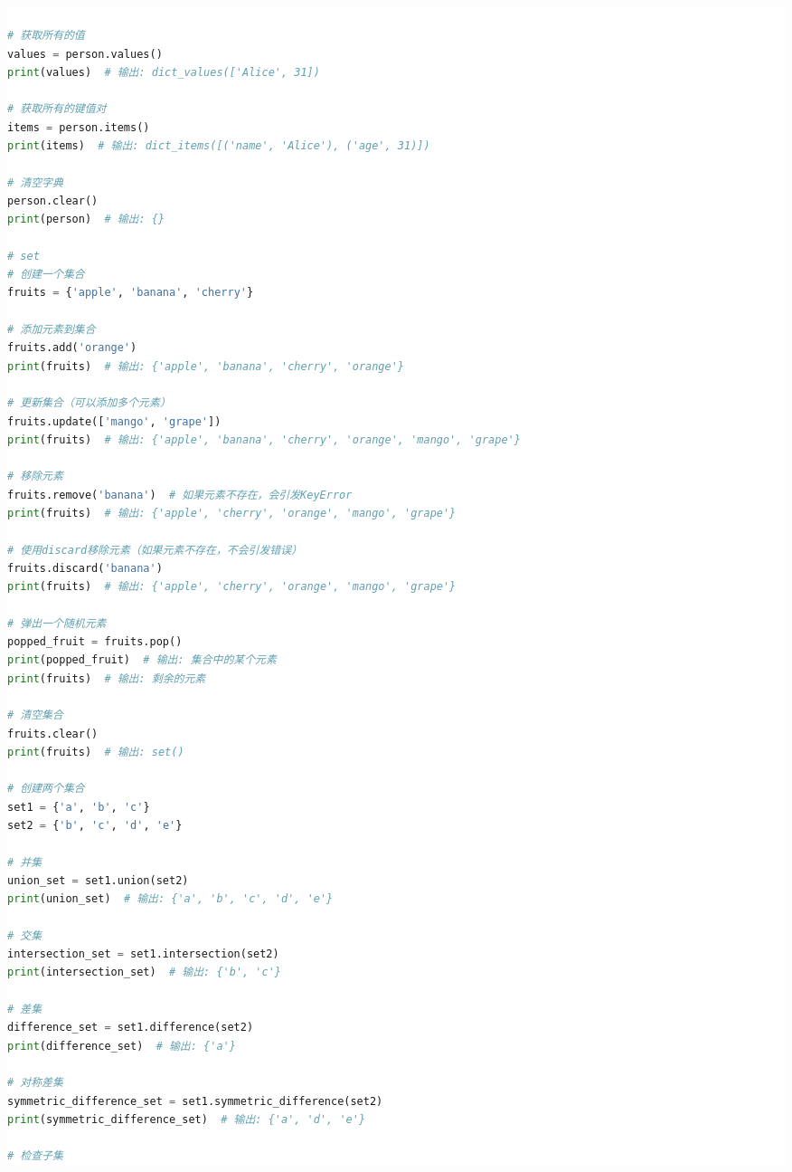 ```python

# 获取所有的值
values = person.values()
print(values)  # 输出: dict_values(['Alice', 31])

# 获取所有的键值对
items = person.items()
print(items)  # 输出: dict_items([('name', 'Alice'), ('age', 31)])

# 清空字典
person.clear()
print(person)  # 输出: {}

# set
# 创建一个集合
fruits = {'apple', 'banana', 'cherry'}

# 添加元素到集合
fruits.add('orange')
print(fruits)  # 输出: {'apple', 'banana', 'cherry', 'orange'}

# 更新集合（可以添加多个元素）
fruits.update(['mango', 'grape'])
print(fruits)  # 输出: {'apple', 'banana', 'cherry', 'orange', 'mango', 'grape'}

# 移除元素
fruits.remove('banana')  # 如果元素不存在，会引发KeyError
print(fruits)  # 输出: {'apple', 'cherry', 'orange', 'mango', 'grape'}

# 使用discard移除元素（如果元素不存在，不会引发错误）
fruits.discard('banana')
print(fruits)  # 输出: {'apple', 'cherry', 'orange', 'mango', 'grape'}

# 弹出一个随机元素
popped_fruit = fruits.pop()
print(popped_fruit)  # 输出: 集合中的某个元素
print(fruits)  # 输出: 剩余的元素

# 清空集合
fruits.clear()
print(fruits)  # 输出: set()

# 创建两个集合
set1 = {'a', 'b', 'c'}
set2 = {'b', 'c', 'd', 'e'}

# 并集
union_set = set1.union(set2)
print(union_set)  # 输出: {'a', 'b', 'c', 'd', 'e'}

# 交集
intersection_set = set1.intersection(set2)
print(intersection_set)  # 输出: {'b', 'c'}

# 差集
difference_set = set1.difference(set2)
print(difference_set)  # 输出: {'a'}

# 对称差集
symmetric_difference_set = set1.symmetric_difference(set2)
print(symmetric_difference_set)  # 输出: {'a', 'd', 'e'}

# 检查子集
```